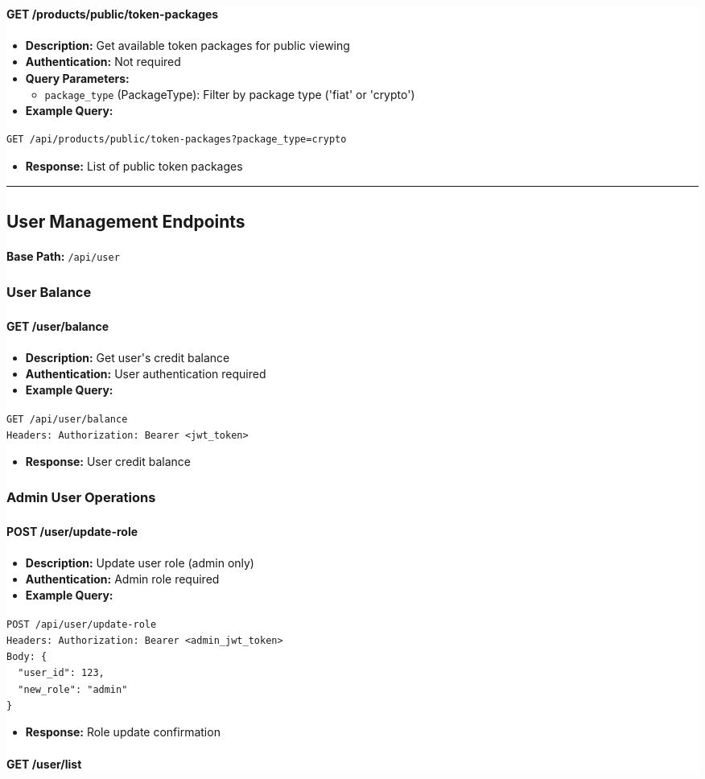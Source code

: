 #### GET /products/public/token-packages

- **Description:** Get available token packages for public viewing
- **Authentication:** Not required
- **Query Parameters:**
  - `package_type` (PackageType): Filter by package type ('fiat' or 'crypto')
- **Example Query:**

```
GET /api/products/public/token-packages?package_type=crypto
```

- **Response:** List of public token packages

---

## User Management Endpoints

**Base Path:** `/api/user`

### User Balance

#### GET /user/balance

- **Description:** Get user's credit balance
- **Authentication:** User authentication required
- **Example Query:**

```
GET /api/user/balance
Headers: Authorization: Bearer <jwt_token>
```

- **Response:** User credit balance

### Admin User Operations

#### POST /user/update-role

- **Description:** Update user role (admin only)
- **Authentication:** Admin role required
- **Example Query:**

```
POST /api/user/update-role
Headers: Authorization: Bearer <admin_jwt_token>
Body: {
  "user_id": 123,
  "new_role": "admin"
}
```

- **Response:** Role update confirmation

#### GET /user/list
